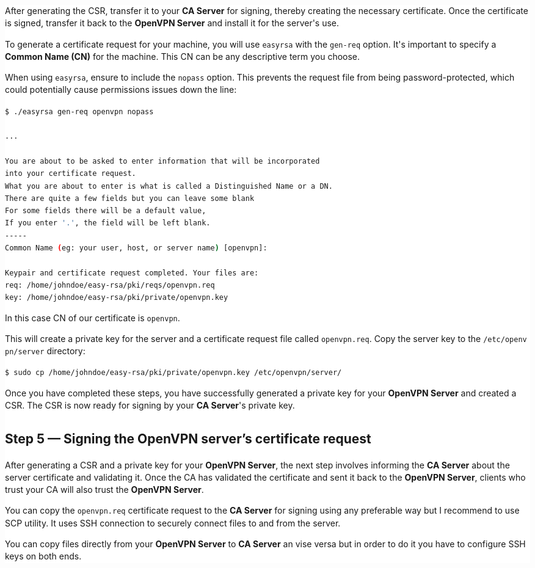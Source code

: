 After generating the CSR, transfer it to your **CA Server** for signing, thereby creating the necessary certificate. Once the certificate is signed, transfer it back to the **OpenVPN Server** and install it for the server's use.

To generate a certificate request for your machine, you will use `easyrsa` with the `gen-req` option. It's important to specify a **Common Name (CN)** for the machine. This CN can be any descriptive term you choose.

When using `easyrsa`, ensure to include the `nopass` option. This prevents the request file from being password-protected, which could potentially cause permissions issues down the line:

```bash
$ ./easyrsa gen-req openvpn nopass

...

You are about to be asked to enter information that will be incorporated
into your certificate request.
What you are about to enter is what is called a Distinguished Name or a DN.
There are quite a few fields but you can leave some blank
For some fields there will be a default value,
If you enter '.', the field will be left blank.
-----
Common Name (eg: your user, host, or server name) [openvpn]:

Keypair and certificate request completed. Your files are:
req: /home/johndoe/easy-rsa/pki/reqs/openvpn.req
key: /home/johndoe/easy-rsa/pki/private/openvpn.key
```

In this case CN of our certificate is `openvpn`.

This will create a private key for the server and a certificate request file called `openvpn.req`. Copy the server key to the `/etc/openvpn/server` directory:

```bash
$ sudo cp /home/johndoe/easy-rsa/pki/private/openvpn.key /etc/openvpn/server/
```

Once you have completed these steps, you have successfully generated a private key for your **OpenVPN Server** and created a CSR. The CSR is now ready for signing by your **CA Server**'s private key.

## Step 5 — Signing the OpenVPN server’s certificate request

After generating a CSR and a private key for your **OpenVPN Server**, the next step involves informing the **CA Server** about the server certificate and validating it. Once the CA has validated the certificate and sent it back to the **OpenVPN Server**, clients who trust your CA will also trust the **OpenVPN Server**.

You can copy the `openvpn.req` certificate request to the **CA Server** for signing using any preferable way but I recommend to use SCP utility. It uses SSH connection to securely connect files to and from the server.

You can copy files directly from your **OpenVPN Server** to **CA Server** an vise versa but in order to do it you have to configure SSH keys on both ends.
